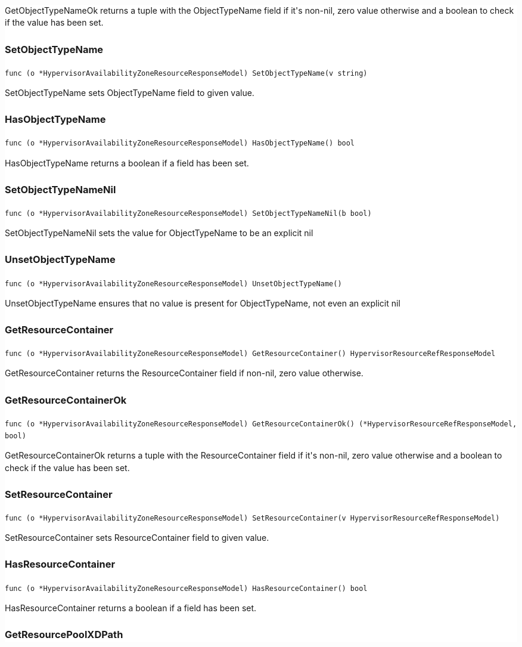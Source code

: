 GetObjectTypeNameOk returns a tuple with the ObjectTypeName field if it's non-nil, zero value otherwise
and a boolean to check if the value has been set.

### SetObjectTypeName

`func (o *HypervisorAvailabilityZoneResourceResponseModel) SetObjectTypeName(v string)`

SetObjectTypeName sets ObjectTypeName field to given value.

### HasObjectTypeName

`func (o *HypervisorAvailabilityZoneResourceResponseModel) HasObjectTypeName() bool`

HasObjectTypeName returns a boolean if a field has been set.

### SetObjectTypeNameNil

`func (o *HypervisorAvailabilityZoneResourceResponseModel) SetObjectTypeNameNil(b bool)`

 SetObjectTypeNameNil sets the value for ObjectTypeName to be an explicit nil

### UnsetObjectTypeName
`func (o *HypervisorAvailabilityZoneResourceResponseModel) UnsetObjectTypeName()`

UnsetObjectTypeName ensures that no value is present for ObjectTypeName, not even an explicit nil
### GetResourceContainer

`func (o *HypervisorAvailabilityZoneResourceResponseModel) GetResourceContainer() HypervisorResourceRefResponseModel`

GetResourceContainer returns the ResourceContainer field if non-nil, zero value otherwise.

### GetResourceContainerOk

`func (o *HypervisorAvailabilityZoneResourceResponseModel) GetResourceContainerOk() (*HypervisorResourceRefResponseModel, bool)`

GetResourceContainerOk returns a tuple with the ResourceContainer field if it's non-nil, zero value otherwise
and a boolean to check if the value has been set.

### SetResourceContainer

`func (o *HypervisorAvailabilityZoneResourceResponseModel) SetResourceContainer(v HypervisorResourceRefResponseModel)`

SetResourceContainer sets ResourceContainer field to given value.

### HasResourceContainer

`func (o *HypervisorAvailabilityZoneResourceResponseModel) HasResourceContainer() bool`

HasResourceContainer returns a boolean if a field has been set.

### GetResourcePoolXDPath
